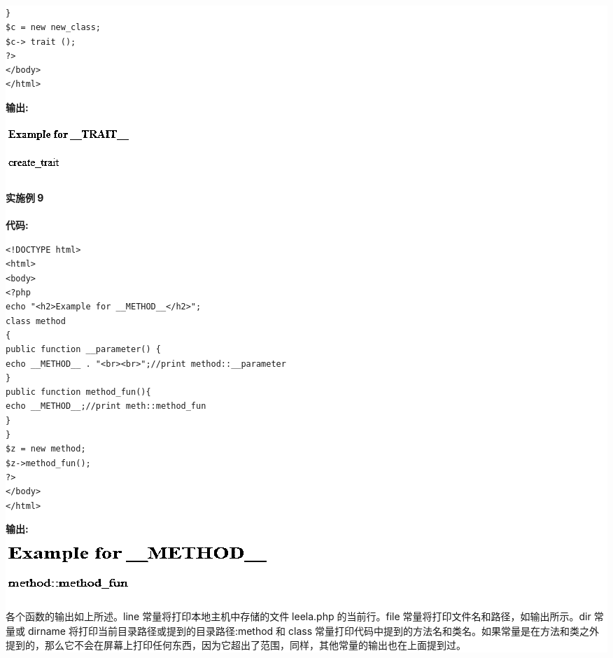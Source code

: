 ```
}
$c = new new_class;
$c-> trait ();
?>
</body>
</html>
```

**输出:**

![PHP Magic Constants 8](img/44722f9d37847dd8f40d71ea81eb14bf.png)



#### 实施例 9

**代码:**

```
<!DOCTYPE html>
<html>
<body>
<?php
echo "<h2>Example for __METHOD__</h2>";
class method
{
public function __parameter() {
echo __METHOD__ . "<br><br>";//print method::__parameter
}
public function method_fun(){
echo __METHOD__;//print meth::method_fun
}
}
$z = new method;
$z->method_fun();
?>
</body>
</html>
```

**输出:**

![PHP Magic Constants 9](img/d57b7a234ee97d2ad88b7fa18c8975dd.png)



各个函数的输出如上所述。line 常量将打印本地主机中存储的文件 leela.php 的当前行。file 常量将打印文件名和路径，如输出所示。dir 常量或 dirname 将打印当前目录路径或提到的目录路径:method 和 class 常量打印代码中提到的方法名和类名。如果常量是在方法和类之外提到的，那么它不会在屏幕上打印任何东西，因为它超出了范围，同样，其他常量的输出也在上面提到过。
